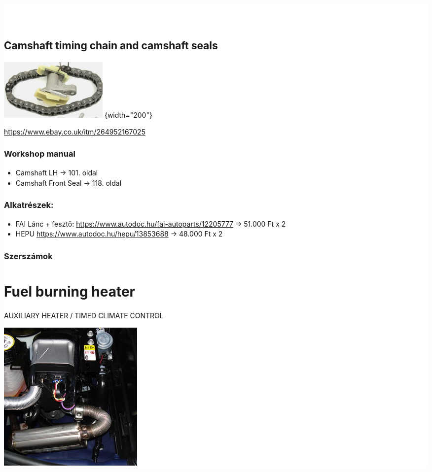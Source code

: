 


<br>

<br>



## Camshaft timing chain and camshaft seals

![docs/200px-ClipCapIt-240401-233320.PNG](docs/200px-ClipCapIt-240401-233320.PNG) {width="200"}


https://www.ebay.co.uk/itm/264952167025
<br>




### Workshop manual
- Camshaft LH -> 101. oldal
- Camshaft Front Seal -> 118. oldal



### Alkatrészek:
- FAI Lánc + fesztő: https://www.autodoc.hu/fai-autoparts/12205777 -> 51.000 Ft x 2
- HEPU https://www.autodoc.hu/hepu/13853688 -> 48.000 Ft x 2


### Szerszámok


# Fuel burning heater
AUXILIARY HEATER / TIMED CLIMATE CONTROL

![docs/ClipCapIt-240401-225244.PNG](docs/ClipCapIt-240401-225244.PNG) 
